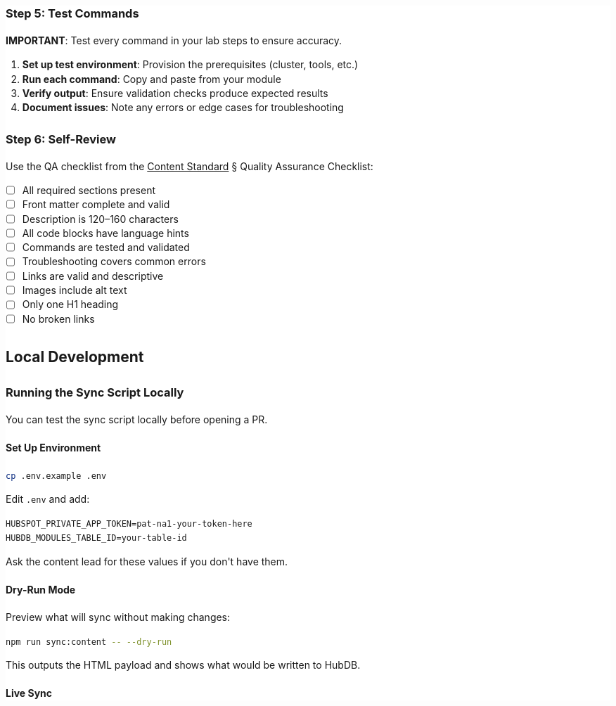 ### Step 5: Test Commands

**IMPORTANT**: Test every command in your lab steps to ensure accuracy.

1. **Set up test environment**: Provision the prerequisites (cluster, tools, etc.)
2. **Run each command**: Copy and paste from your module
3. **Verify output**: Ensure validation checks produce expected results
4. **Document issues**: Note any errors or edge cases for troubleshooting

### Step 6: Self-Review

Use the QA checklist from the [Content Standard](content-standard.md) § Quality Assurance Checklist:

- [ ] All required sections present
- [ ] Front matter complete and valid
- [ ] Description is 120–160 characters
- [ ] All code blocks have language hints
- [ ] Commands are tested and validated
- [ ] Troubleshooting covers common errors
- [ ] Links are valid and descriptive
- [ ] Images include alt text
- [ ] Only one H1 heading
- [ ] No broken links

## Local Development

### Running the Sync Script Locally

You can test the sync script locally before opening a PR.

#### Set Up Environment

```bash
cp .env.example .env
```

Edit `.env` and add:
```env
HUBSPOT_PRIVATE_APP_TOKEN=pat-na1-your-token-here
HUBDB_MODULES_TABLE_ID=your-table-id
```

Ask the content lead for these values if you don't have them.

#### Dry-Run Mode

Preview what will sync without making changes:

```bash
npm run sync:content -- --dry-run
```

This outputs the HTML payload and shows what would be written to HubDB.

#### Live Sync

